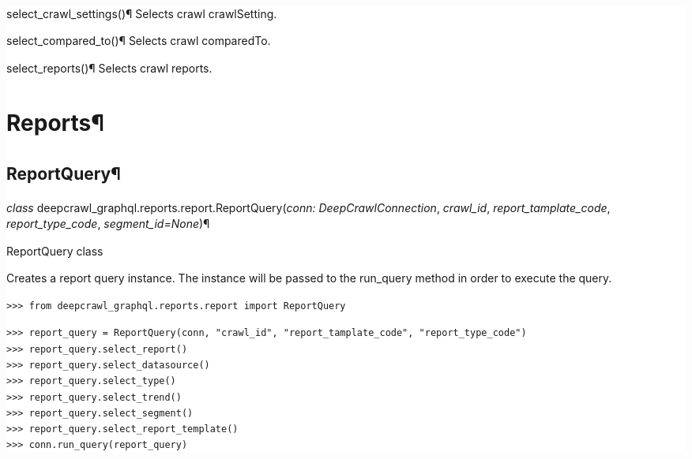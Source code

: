 



select_crawl_settings()¶
Selects crawl crawlSetting.





select_compared_to()¶
Selects crawl comparedTo.





select_reports()¶
Selects crawl reports.








Reports¶
========




ReportQuery¶
------------




*class* deepcrawl_graphql.reports.report.ReportQuery(*conn: DeepCrawlConnection*, *crawl_id*, *report_tamplate_code*, *report_type_code*, *segment_id=None*)¶

ReportQuery class

Creates a report query instance.
The instance will be passed to the run_query method in order to execute the query.



```
>>> from deepcrawl_graphql.reports.report import ReportQuery

```



```
>>> report_query = ReportQuery(conn, "crawl_id", "report_tamplate_code", "report_type_code")
>>> report_query.select_report()
>>> report_query.select_datasource()
>>> report_query.select_type()
>>> report_query.select_trend()
>>> report_query.select_segment()
>>> report_query.select_report_template()
>>> conn.run_query(report_query)

```

